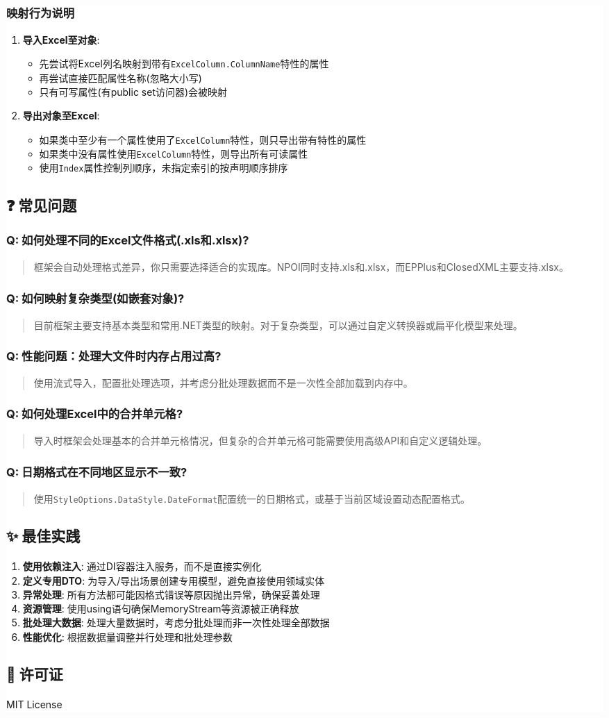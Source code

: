 ### 映射行为说明

1. **导入Excel至对象**:
   - 先尝试将Excel列名映射到带有`ExcelColumn.ColumnName`特性的属性
   - 再尝试直接匹配属性名称(忽略大小写)
   - 只有可写属性(有public set访问器)会被映射

2. **导出对象至Excel**:
   - 如果类中至少有一个属性使用了`ExcelColumn`特性，则只导出带有特性的属性
   - 如果类中没有属性使用`ExcelColumn`特性，则导出所有可读属性
   - 使用`Index`属性控制列顺序，未指定索引的按声明顺序排序

## ❓ 常见问题

### Q: 如何处理不同的Excel文件格式(.xls和.xlsx)?
> 框架会自动处理格式差异，你只需要选择适合的实现库。NPOI同时支持.xls和.xlsx，而EPPlus和ClosedXML主要支持.xlsx。

### Q: 如何映射复杂类型(如嵌套对象)?
> 目前框架主要支持基本类型和常用.NET类型的映射。对于复杂类型，可以通过自定义转换器或扁平化模型来处理。

### Q: 性能问题：处理大文件时内存占用过高?
> 使用流式导入，配置批处理选项，并考虑分批处理数据而不是一次性全部加载到内存中。

### Q: 如何处理Excel中的合并单元格?
> 导入时框架会处理基本的合并单元格情况，但复杂的合并单元格可能需要使用高级API和自定义逻辑处理。

### Q: 日期格式在不同地区显示不一致?
> 使用`StyleOptions.DataStyle.DateFormat`配置统一的日期格式，或基于当前区域设置动态配置格式。

## ✨ 最佳实践

1. **使用依赖注入**: 通过DI容器注入服务，而不是直接实例化
2. **定义专用DTO**: 为导入/导出场景创建专用模型，避免直接使用领域实体
3. **异常处理**: 所有方法都可能因格式错误等原因抛出异常，确保妥善处理
4. **资源管理**: 使用using语句确保MemoryStream等资源被正确释放
5. **批处理大数据**: 处理大量数据时，考虑分批处理而非一次性处理全部数据
6. **性能优化**: 根据数据量调整并行处理和批处理参数

## 📄 许可证

MIT License
